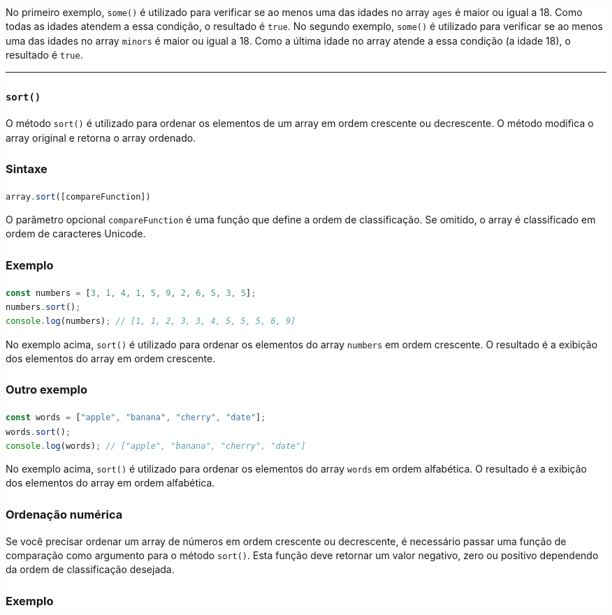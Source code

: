 No primeiro exemplo, `some()` é utilizado para verificar se ao menos uma das idades no array `ages` é maior ou igual a 18. Como todas as idades atendem a essa condição, o resultado é `true`. No segundo exemplo, `some()` é utilizado para verificar se ao menos uma das idades no array `minors` é maior ou igual a 18. Como a última idade no array atende a essa condição (a idade 18), o resultado é `true`.

---

### `sort()`

O método `sort()` é utilizado para ordenar os elementos de um array em ordem crescente ou decrescente. O método modifica o array original e retorna o array ordenado.

### Sintaxe

```jsx
array.sort([compareFunction])

```

O parâmetro opcional `compareFunction` é uma função que define a ordem de classificação. Se omitido, o array é classificado em ordem de caracteres Unicode.

### Exemplo

```jsx
const numbers = [3, 1, 4, 1, 5, 9, 2, 6, 5, 3, 5];
numbers.sort();
console.log(numbers); // [1, 1, 2, 3, 3, 4, 5, 5, 5, 6, 9]

```

No exemplo acima, `sort()` é utilizado para ordenar os elementos do array `numbers` em ordem crescente. O resultado é a exibição dos elementos do array em ordem crescente.

### Outro exemplo

```jsx
const words = ["apple", "banana", "cherry", "date"];
words.sort();
console.log(words); // ["apple", "banana", "cherry", "date"]

```

No exemplo acima, `sort()` é utilizado para ordenar os elementos do array `words` em ordem alfabética. O resultado é a exibição dos elementos do array em ordem alfabética.

### Ordenação numérica

Se você precisar ordenar um array de números em ordem crescente ou decrescente, é necessário passar uma função de comparação como argumento para o método `sort()`. Esta função deve retornar um valor negativo, zero ou positivo dependendo da ordem de classificação desejada.

### Exemplo
